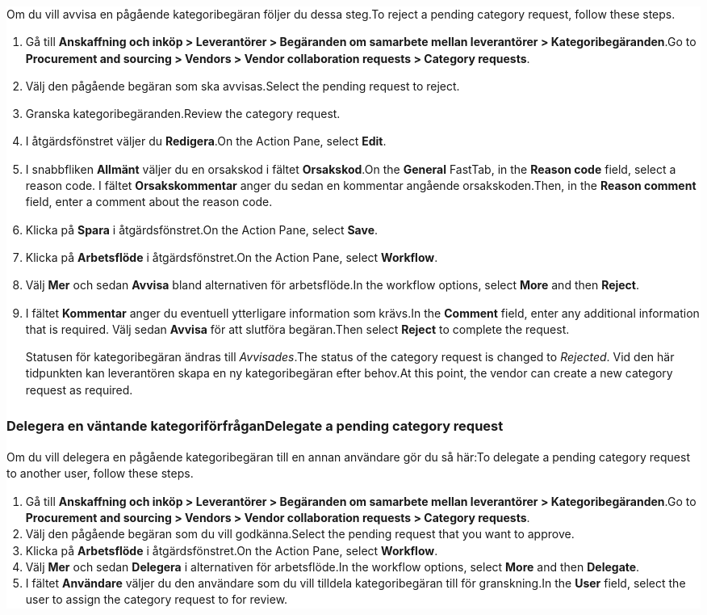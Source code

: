 <span data-ttu-id="d551d-260">Om du vill avvisa en pågående kategoribegäran följer du dessa steg.</span><span class="sxs-lookup"><span data-stu-id="d551d-260">To reject a pending category request, follow these steps.</span></span>

1. <span data-ttu-id="d551d-261">Gå till **Anskaffning och inköp \> Leverantörer \> Begäranden om samarbete mellan leverantörer \> Kategoribegäranden**.</span><span class="sxs-lookup"><span data-stu-id="d551d-261">Go to **Procurement and sourcing \> Vendors \> Vendor collaboration requests \> Category requests**.</span></span>
1. <span data-ttu-id="d551d-262">Välj den pågående begäran som ska avvisas.</span><span class="sxs-lookup"><span data-stu-id="d551d-262">Select the pending request to reject.</span></span>
1. <span data-ttu-id="d551d-263">Granska kategoribegäranden.</span><span class="sxs-lookup"><span data-stu-id="d551d-263">Review the category request.</span></span>
1. <span data-ttu-id="d551d-264">I åtgärdsfönstret väljer du **Redigera**.</span><span class="sxs-lookup"><span data-stu-id="d551d-264">On the Action Pane, select **Edit**.</span></span>
1. <span data-ttu-id="d551d-265">I snabbfliken **Allmänt** väljer du en orsakskod i fältet **Orsakskod**.</span><span class="sxs-lookup"><span data-stu-id="d551d-265">On the **General** FastTab, in the **Reason code** field, select a reason code.</span></span> <span data-ttu-id="d551d-266">I fältet **Orsakskommentar** anger du sedan en kommentar angående orsakskoden.</span><span class="sxs-lookup"><span data-stu-id="d551d-266">Then, in the **Reason comment** field, enter a comment about the reason code.</span></span>
1. <span data-ttu-id="d551d-267">Klicka på **Spara** i åtgärdsfönstret.</span><span class="sxs-lookup"><span data-stu-id="d551d-267">On the Action Pane, select **Save**.</span></span>
1. <span data-ttu-id="d551d-268">Klicka på **Arbetsflöde** i åtgärdsfönstret.</span><span class="sxs-lookup"><span data-stu-id="d551d-268">On the Action Pane, select **Workflow**.</span></span>
1. <span data-ttu-id="d551d-269">Välj **Mer** och sedan **Avvisa** bland alternativen för arbetsflöde.</span><span class="sxs-lookup"><span data-stu-id="d551d-269">In the workflow options, select **More** and then **Reject**.</span></span>
1. <span data-ttu-id="d551d-270">I fältet **Kommentar** anger du eventuell ytterligare information som krävs.</span><span class="sxs-lookup"><span data-stu-id="d551d-270">In the **Comment** field, enter any additional information that is required.</span></span> <span data-ttu-id="d551d-271">Välj sedan **Avvisa** för att slutföra begäran.</span><span class="sxs-lookup"><span data-stu-id="d551d-271">Then select **Reject** to complete the request.</span></span>

    <span data-ttu-id="d551d-272">Statusen för kategoribegäran ändras till _Avvisades_.</span><span class="sxs-lookup"><span data-stu-id="d551d-272">The status of the category request is changed to _Rejected_.</span></span> <span data-ttu-id="d551d-273">Vid den här tidpunkten kan leverantören skapa en ny kategoribegäran efter behov.</span><span class="sxs-lookup"><span data-stu-id="d551d-273">At this point, the vendor can create a new category request as required.</span></span>

### <a name="delegate-a-pending-category-request"></a><span data-ttu-id="d551d-274">Delegera en väntande kategoriförfrågan</span><span class="sxs-lookup"><span data-stu-id="d551d-274">Delegate a pending category request</span></span>

<span data-ttu-id="d551d-275">Om du vill delegera en pågående kategoribegäran till en annan användare gör du så här:</span><span class="sxs-lookup"><span data-stu-id="d551d-275">To delegate a pending category request to another user, follow these steps.</span></span>

1. <span data-ttu-id="d551d-276">Gå till **Anskaffning och inköp \> Leverantörer \> Begäranden om samarbete mellan leverantörer \> Kategoribegäranden**.</span><span class="sxs-lookup"><span data-stu-id="d551d-276">Go to **Procurement and sourcing \> Vendors \> Vendor collaboration requests \> Category requests**.</span></span>
1. <span data-ttu-id="d551d-277">Välj den pågående begäran som du vill godkänna.</span><span class="sxs-lookup"><span data-stu-id="d551d-277">Select the pending request that you want to approve.</span></span>
1. <span data-ttu-id="d551d-278">Klicka på **Arbetsflöde** i åtgärdsfönstret.</span><span class="sxs-lookup"><span data-stu-id="d551d-278">On the Action Pane, select **Workflow**.</span></span>
1. <span data-ttu-id="d551d-279">Välj **Mer** och sedan **Delegera** i alternativen för arbetsflöde.</span><span class="sxs-lookup"><span data-stu-id="d551d-279">In the workflow options, select **More** and then **Delegate**.</span></span>
1. <span data-ttu-id="d551d-280">I fältet **Användare** väljer du den användare som du vill tilldela kategoribegäran till för granskning.</span><span class="sxs-lookup"><span data-stu-id="d551d-280">In the **User** field, select the user to assign the category request to for review.</span></span>